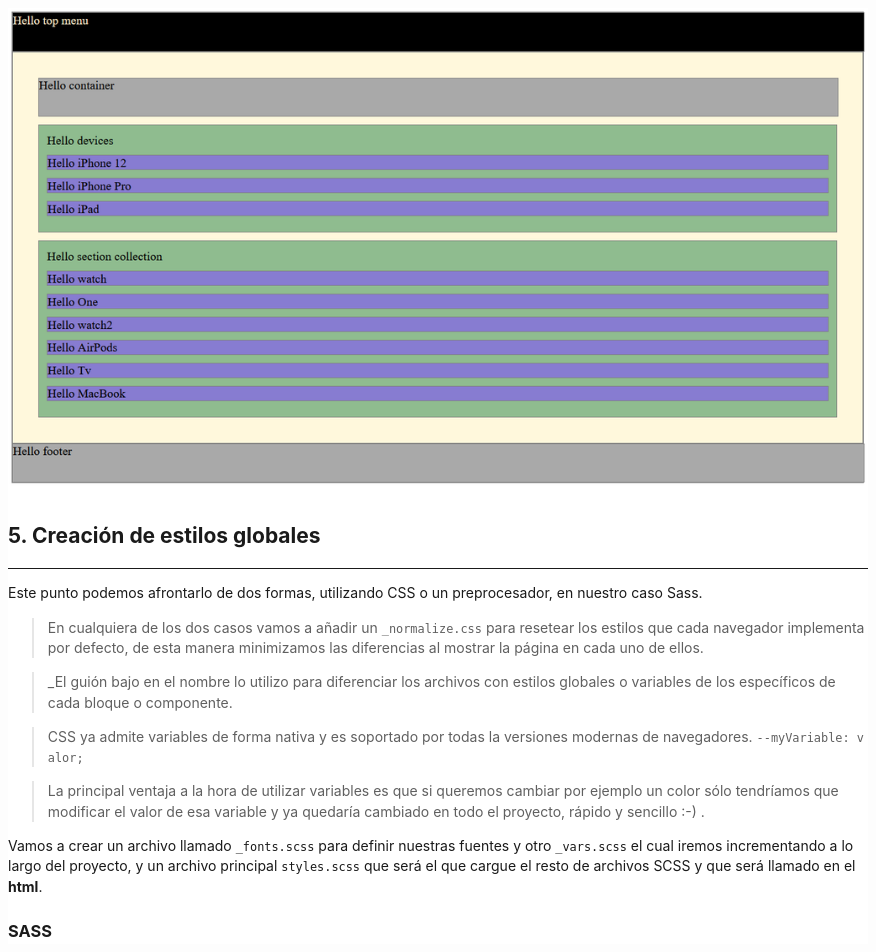 ![estructura básica](../public/basic-structure.png)

## 5. Creación de estilos globales

---

Este punto podemos afrontarlo de dos formas, utilizando CSS o un preprocesador, en nuestro caso Sass.

> En cualquiera de los dos casos vamos a añadir un `_normalize.css` para resetear los estilos que cada navegador implementa por defecto, de esta manera minimizamos las diferencias al mostrar la página en cada uno de ellos.

> \_El guión bajo en el nombre lo utilizo para diferenciar los archivos con estilos globales o variables de los específicos de cada bloque o componente.

> CSS ya admite variables de forma nativa y es soportado por todas la versiones modernas de navegadores. `--myVariable: valor;`

> La principal ventaja a la hora de utilizar variables es que si queremos cambiar por ejemplo un color sólo tendríamos que modificar el valor de esa variable y ya quedaría cambiado en todo el proyecto, rápido y sencillo :-) .

Vamos a crear un archivo llamado `_fonts.scss` para definir nuestras fuentes y otro `_vars.scss` el cual iremos incrementando a lo largo del proyecto, y un archivo principal `styles.scss` que será el que cargue el resto de archivos SCSS y que será llamado en el **html**.

### SASS
